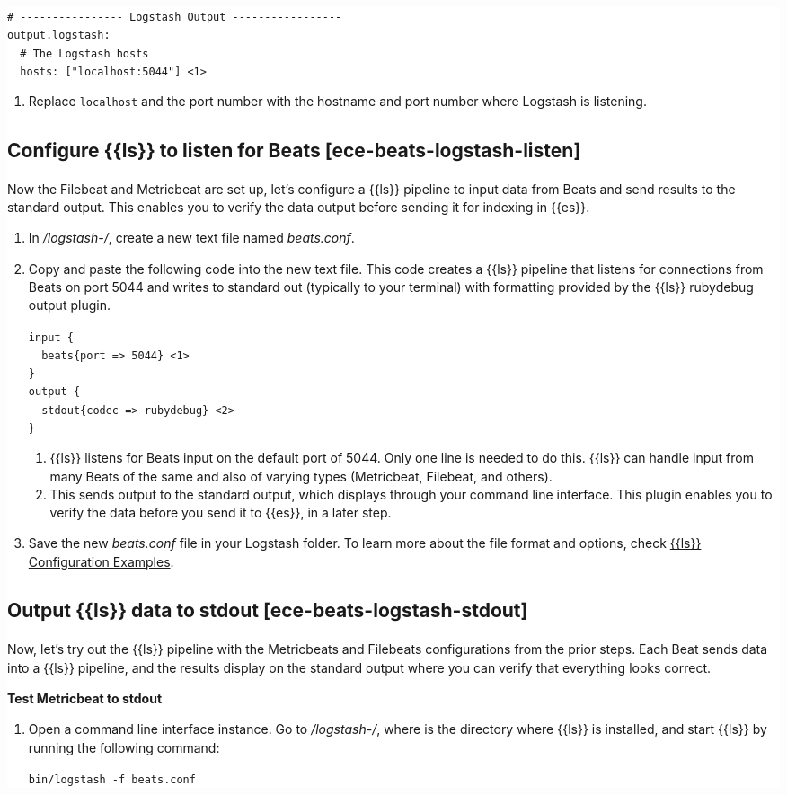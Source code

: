 ```txt
# ---------------- Logstash Output -----------------
output.logstash:
  # The Logstash hosts
  hosts: ["localhost:5044"] <1>
```

1. Replace `localhost` and the port number with the hostname and port number where Logstash is listening.



## Configure {{ls}} to listen for Beats [ece-beats-logstash-listen]

Now the Filebeat and Metricbeat are set up, let’s configure a {{ls}} pipeline to input data from Beats and send results to the standard output. This enables you to verify the data output before sending it for indexing in {{es}}.

1. In *<localpath>/logstash-<version>/*, create a new text file named *beats.conf*.
2. Copy and paste the following code into the new text file. This code creates a {{ls}} pipeline that listens for connections from Beats on port 5044 and writes to standard out (typically to your terminal) with formatting provided by the {{ls}} rubydebug output plugin.

    ```txt
    input {
      beats{port => 5044} <1>
    }
    output {
      stdout{codec => rubydebug} <2>
    }
    ```

    1. {{ls}} listens for Beats input on the default port of 5044. Only one line is needed to do this. {{ls}} can handle input from many Beats of the same and also of varying types (Metricbeat, Filebeat, and others).
    2. This sends output to the standard output, which displays through your command line interface. This plugin enables you to verify the data before you send it to {{es}}, in a later step.

3. Save the new *beats.conf* file in your Logstash folder. To learn more about the file format and options, check [{{ls}} Configuration Examples](https://www.elastic.co/guide/en/logstash/current/config-examples.html).


## Output {{ls}} data to stdout [ece-beats-logstash-stdout]

Now, let’s try out the {{ls}} pipeline with the Metricbeats and Filebeats configurations from the prior steps. Each Beat sends data into a {{ls}} pipeline, and the results display on the standard output where you can verify that everything looks correct.

**Test Metricbeat to stdout**

1. Open a command line interface instance. Go to *<localpath>/logstash-<version>/*, where <localpath> is the directory where {{ls}} is installed, and start {{ls}} by running the following command:

    ```txt
    bin/logstash -f beats.conf
    ```
